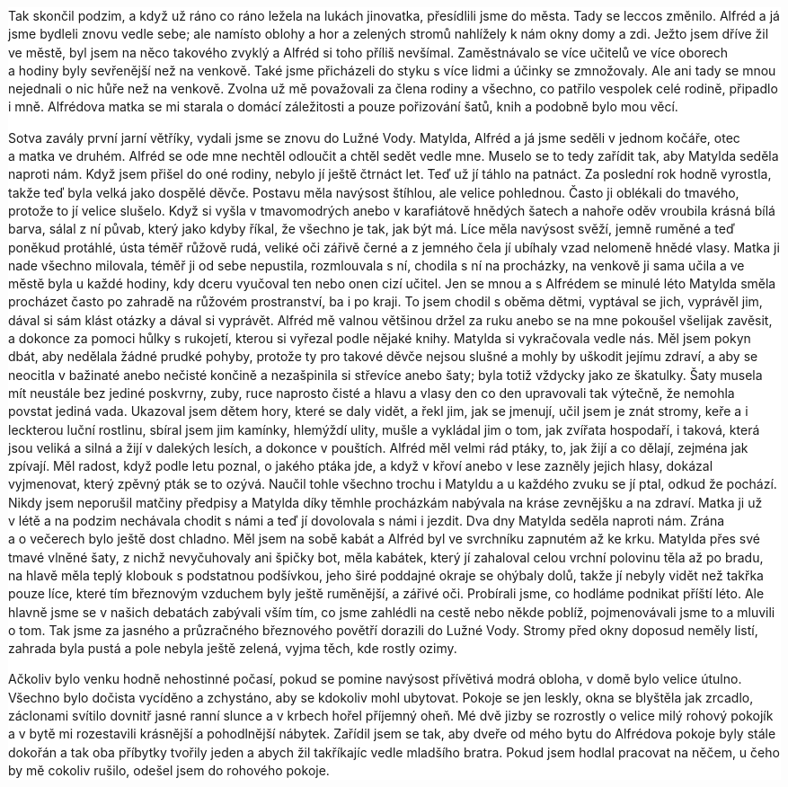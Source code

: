 Tak skončil podzim, a když už ráno co ráno ležela na lukách jinovatka, přesídlili jsme do města. Tady se leccos změnilo. Alfréd a já jsme bydleli znovu vedle sebe; ale namísto oblohy a hor a zelených stromů nahlížely k nám okny domy a zdi. Ježto jsem dříve žil ve městě, byl jsem na něco takového zvyklý a Alfréd si toho příliš nevšímal. Zaměstnávalo se více učitelů ve více oborech a hodiny byly sevřenější než na venkově. Také jsme přicházeli do styku s více lidmi a účinky se zmnožovaly. Ale ani tady se mnou nejednali o nic hůře než na venkově. Zvolna už mě považovali za člena rodiny a všechno, co patřilo vespolek celé rodině, připadlo i mně. Alfrédova matka se mi starala o domácí záležitosti a pouze pořizování šatů, knih a podobně bylo mou věcí.

Sotva zavály první jarní větříky, vydali jsme se znovu do Lužné Vody. Matylda, Alfréd a já jsme seděli v jednom kočáře, otec a matka ve druhém. Alfréd se ode mne nechtěl odloučit a chtěl sedět vedle mne. Muselo se to tedy zařídit tak, aby Matylda seděla naproti nám. Když jsem přišel do oné rodiny, nebylo jí ještě čtrnáct let. Teď už jí táhlo na patnáct. Za poslední rok hodně vyrostla, takže teď byla velká jako dospělé děvče. Postavu měla navýsost štíhlou, ale velice pohlednou. Často ji oblékali do tmavého, protože to jí velice slušelo. Když si vyšla v tmavomodrých anebo v karafiátově hnědých šatech a nahoře oděv vroubila krásná bílá barva, sálal z ní půvab, který jako kdyby říkal, že všechno je tak, jak být má. Líce měla navýsost svěží, jemně ruměné a teď poněkud protáhlé, ústa téměř růžově rudá, veliké oči zářivě černé a z jemného čela jí ubíhaly vzad nelomeně hnědé vlasy. Matka ji nade všechno milovala, téměř ji od sebe nepustila, rozmlouvala s ní, chodila s ní na procházky, na venkově ji sama učila a ve městě byla u každé hodiny, kdy dceru vyučoval ten nebo onen cizí učitel. Jen se mnou a s Alfrédem se minulé léto Matylda směla procházet často po zahradě na růžovém prostranství, ba i po kraji. To jsem chodil s oběma dětmi, vyptával se jich, vyprávěl jim, dával si sám klást otázky a dával si vyprávět. Alfréd mě valnou většinou držel za ruku anebo se na mne pokoušel všelijak zavěsit, a dokonce za pomoci hůlky s rukojetí, kterou si vyřezal podle nějaké knihy. Matylda si vykračovala vedle nás. Měl jsem pokyn dbát, aby nedělala žádné prudké pohyby, protože ty pro takové děvče nejsou slušné a mohly by uškodit jejímu zdraví, a aby se neocitla v bažinaté anebo nečisté končině a nezašpinila si střevíce anebo šaty; byla totiž vždycky jako ze škatulky. Šaty musela mít neustále bez jediné poskvrny, zuby, ruce naprosto čisté a hlavu a vlasy den co den upravovali tak výtečně, že nemohla povstat jediná vada. Ukazoval jsem dětem hory, které se daly vidět, a řekl jim, jak se jmenují, učil jsem je znát stromy, keře a i leckterou luční rostlinu, sbíral jsem jim kamínky, hlemýždí ulity, mušle a vykládal jim o tom, jak zvířata hospodaří, i taková, která jsou veliká a silná a žijí v dalekých lesích, a dokonce v pouštích. Alfréd měl velmi rád ptáky, to, jak žijí a co dělají, zejména jak zpívají. Měl radost, když podle letu poznal, o jakého ptáka jde, a když v křoví anebo v lese zazněly jejich hlasy, dokázal vyjmenovat, který zpěvný pták se to ozývá. Naučil tohle všechno trochu i Matyldu a u každého zvuku se jí ptal, odkud že pochází. Nikdy jsem neporušil matčiny předpisy a Matylda díky těmhle procházkám nabývala na kráse zevnějšku a na zdraví. Matka ji už v létě a na podzim nechávala chodit s námi a teď jí dovolovala s námi i jezdit. Dva dny Matylda seděla naproti nám. Zrána a o večerech bylo ještě dost chladno. Měl jsem na sobě kabát a Alfréd byl ve svrchníku zapnutém až ke krku. Matylda přes své tmavé vlněné šaty, z nichž nevyčuhovaly ani špičky bot, měla kabátek, který jí zahaloval celou vrchní polovinu těla až po bradu, na hlavě měla teplý klobouk s podstatnou podšívkou, jeho širé poddajné okraje se ohýbaly dolů, takže jí nebyly vidět než takřka pouze líce, které tím březnovým vzduchem byly ještě ruměnější, a zářivé oči. Probírali jsme, co hodláme podnikat příští léto. Ale hlavně jsme se v našich debatách zabývali vším tím, co jsme zahlédli na cestě nebo někde poblíž, pojmenovávali jsme to a mluvili o tom. Tak jsme za jasného a průzračného březnového povětří dorazili do Lužné Vody. Stromy před okny doposud neměly listí, zahrada byla pustá a pole nebyla ještě zelená, vyjma těch, kde rostly ozimy.

Ačkoliv bylo venku hodně nehostinné počasí, pokud se pomine navýsost přívětivá modrá obloha, v domě bylo velice útulno. Všechno bylo dočista vycíděno a zchystáno, aby se kdokoliv mohl ubytovat. Pokoje se jen leskly, okna se blyštěla jak zrcadlo, záclonami svítilo dovnitř jasné ranní slunce a v krbech hořel příjemný oheň. Mé dvě jizby se rozrostly o velice milý rohový pokojík a v bytě mi rozestavili krásnější a pohodlnější nábytek. Zařídil jsem se tak, aby dveře od mého bytu do Alfrédova pokoje byly stále dokořán a tak oba příbytky tvořily jeden a abych žil takříkajíc vedle mladšího bratra. Pokud jsem hodlal pracovat na něčem, u čeho by mě cokoliv rušilo, odešel jsem do rohového pokoje.
